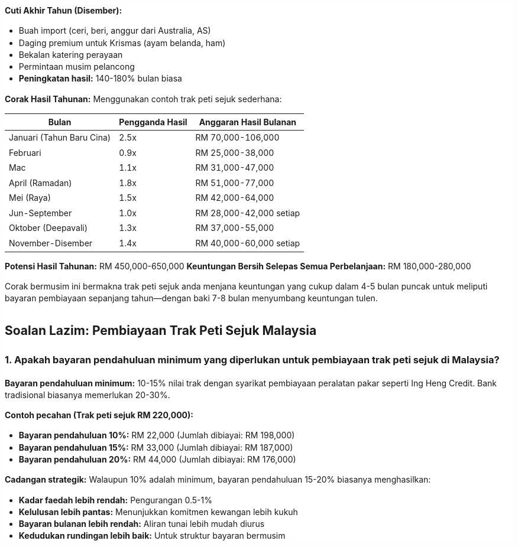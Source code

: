 **Cuti Akhir Tahun (Disember):**
- Buah import (ceri, beri, anggur dari Australia, AS)
- Daging premium untuk Krismas (ayam belanda, ham)
- Bekalan katering perayaan
- Permintaan musim pelancong
- **Peningkatan hasil:** 140-180% bulan biasa

**Corak Hasil Tahunan:**
Menggunakan contoh trak peti sejuk sederhana:

| Bulan | Pengganda Hasil | Anggaran Hasil Bulanan |
|-------|----------------|----------------------|
| Januari (Tahun Baru Cina) | 2.5x | RM 70,000-106,000 |
| Februari | 0.9x | RM 25,000-38,000 |
| Mac | 1.1x | RM 31,000-47,000 |
| April (Ramadan) | 1.8x | RM 51,000-77,000 |
| Mei (Raya) | 1.5x | RM 42,000-64,000 |
| Jun-September | 1.0x | RM 28,000-42,000 setiap |
| Oktober (Deepavali) | 1.3x | RM 37,000-55,000 |
| November-Disember | 1.4x | RM 40,000-60,000 setiap |

**Potensi Hasil Tahunan:** RM 450,000-650,000
**Keuntungan Bersih Selepas Semua Perbelanjaan:** RM 180,000-280,000

Corak bermusim ini bermakna trak peti sejuk anda menjana keuntungan yang cukup dalam 4-5 bulan puncak untuk meliputi bayaran pembiayaan sepanjang tahun—dengan baki 7-8 bulan menyumbang keuntungan tulen.

## Soalan Lazim: Pembiayaan Trak Peti Sejuk Malaysia

### 1. Apakah bayaran pendahuluan minimum yang diperlukan untuk pembiayaan trak peti sejuk di Malaysia?

**Bayaran pendahuluan minimum:** 10-15% nilai trak dengan syarikat pembiayaan peralatan pakar seperti Ing Heng Credit. Bank tradisional biasanya memerlukan 20-30%.

**Contoh pecahan (Trak peti sejuk RM 220,000):**
- **Bayaran pendahuluan 10%:** RM 22,000 (Jumlah dibiayai: RM 198,000)
- **Bayaran pendahuluan 15%:** RM 33,000 (Jumlah dibiayai: RM 187,000)
- **Bayaran pendahuluan 20%:** RM 44,000 (Jumlah dibiayai: RM 176,000)

**Cadangan strategik:** Walaupun 10% adalah minimum, bayaran pendahuluan 15-20% biasanya menghasilkan:
- **Kadar faedah lebih rendah:** Pengurangan 0.5-1%
- **Kelulusan lebih pantas:** Menunjukkan komitmen kewangan lebih kukuh
- **Bayaran bulanan lebih rendah:** Aliran tunai lebih mudah diurus
- **Kedudukan rundingan lebih baik:** Untuk struktur bayaran bermusim
